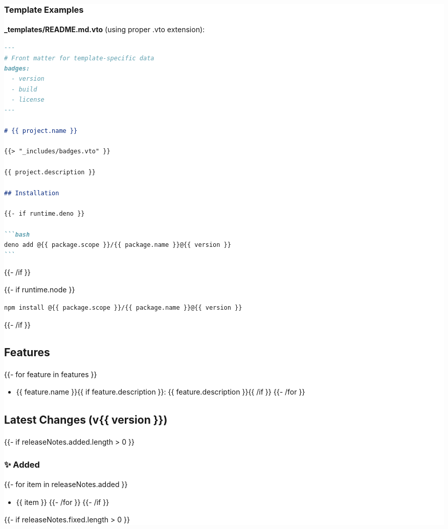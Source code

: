 ### Template Examples

**_templates/README.md.vto** (using proper .vto extension):

````markdown
---
# Front matter for template-specific data
badges:
  - version
  - build
  - license
---

# {{ project.name }}

{{> "_includes/badges.vto" }}

{{ project.description }}

## Installation

{{- if runtime.deno }}

```bash
deno add @{{ package.scope }}/{{ package.name }}@{{ version }}
```
````

{{- /if }}

{{- if runtime.node }}

```bash
npm install @{{ package.scope }}/{{ package.name }}@{{ version }}
```

{{- /if }}

## Features

{{- for feature in features }}

- {{ feature.name }}{{ if feature.description }}: {{ feature.description }}{{ /if }} {{- /for }}

## Latest Changes (v{{ version }})

{{- if releaseNotes.added.length > 0 }}

### ✨ Added

{{- for item in releaseNotes.added }}

- {{ item }} {{- /for }} {{- /if }}

{{- if releaseNotes.fixed.length > 0 }}

